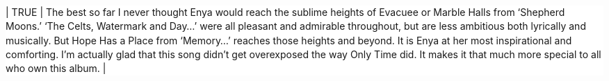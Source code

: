 | TRUE     | The best so far I never thought Enya would reach the sublime heights of Evacuee or Marble Halls from ‘Shepherd Moons.’ ‘The Celts, Watermark and Day…’ were all pleasant and admirable throughout, but are less ambitious both lyrically and musically. But Hope Has a Place from ‘Memory…’ reaches those heights and beyond. It is Enya at her most inspirational and comforting. I’m actually glad that this song didn’t get overexposed the way Only Time did. It makes it that much more special to all who own this album.                                                                                                                                                                                                                                                                                                                                                                                                                                                                                                                                                                                                                                                                                                                                                                                                                                                                                                                                                                                                                                                                                                                                                                                                                                                                                                                                                                                                                                                                                                                                                                                                                                                                                                                                                                                                                                                                                                                                                                                                                                                                                                                                                                                                                                                                                                                                                                                                                                                                                                                                                                                                                                                                                                                                                                                                                                                                                                                                                                                                                                                                                                                                                                                                                                                                                                                                                                                                                                                                                                                                                                                                                                                                                                                   |